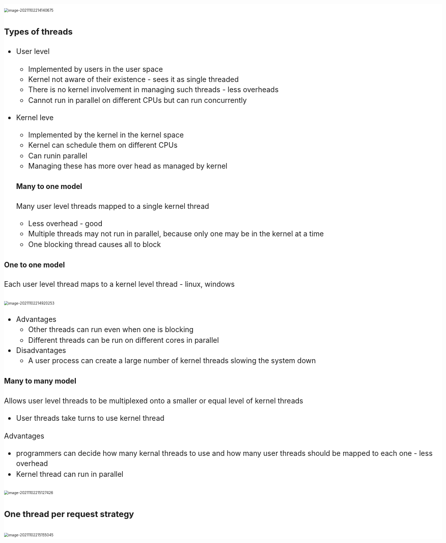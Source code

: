   <img src="C:\Users\leonc\Documents\Github Pages\modulenotes\Images\CS241\image-20211102214140675.png" alt="image-20211102214140675" style="zoom:50%;" />

### Types of threads

- User level

  - Implemented by users in the user space
  - Kernel not aware of their existence - sees it as single threaded
  - There is no kernel involvement in managing such threads - less overheads
  - Cannot run in parallel on different CPUs but can run concurrently

- Kernel leve

  - Implemented by the kernel in the kernel space
  - Kernel can schedule them on different CPUs
  - Can runin parallel
  - Managing these has more over head as managed by kernel

  #### Many to one model

  Many user level threads mapped to a single kernel thread

  - Less overhead - good
  - Multiple threads may not run in parallel, because only one may be in the kernel at a time
  - One blocking thread causes all to block

#### One to one model

Each user level thread maps to a kernel level thread - linux, windows

<img src="C:\Users\leonc\AppData\Roaming\Typora\typora-user-images\image-20211102214920253.png" alt="image-20211102214920253" style="zoom:50%;" />

- Advantages
  - Other threads can run even when one is blocking
  - Different threads can be run on different cores in parallel
- Disadvantages
  - A user process can create a large number of kernel threads slowing the system down

#### Many to many model

Allows user level threads to be multiplexed onto a smaller or equal level of kernel threads

- User threads take turns to use kernel thread

Advantages

- programmers can decide how many kernal threads to use and how many user threads should be mapped to each one - less overhead
- Kernel thread can run in parallel

<img src="C:\Users\leonc\AppData\Roaming\Typora\typora-user-images\image-20211102215127426.png" alt="image-20211102215127426" style="zoom:50%;" />

### One thread per request strategy



<img src="C:\Users\leonc\AppData\Roaming\Typora\typora-user-images\image-20211102215155045.png" alt="image-20211102215155045" style="zoom:50%;" />
